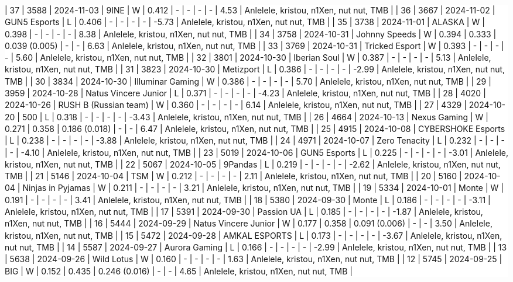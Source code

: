 |           37 |     3588 | 2024-11-03 | 9INE                                      | W   | 0.412      | -            | -                | -                | -         |     4.53 | Anlelele, kristou, n1Xen, nut nut, TMB    |
|           36 |     3667 | 2024-11-02 | GUN5 Esports                              | L   | 0.406      | -            | -                | -                | -         |    -5.73 | Anlelele, kristou, n1Xen, nut nut, TMB    |
|           35 |     3738 | 2024-11-01 | ALASKA                                    | W   | 0.398      | -            | -                | -                | -         |     8.38 | Anlelele, kristou, n1Xen, nut nut, TMB    |
|           34 |     3758 | 2024-10-31 | Johnny Speeds                             | W   | 0.394      | 0.333        | 0.039 (0.005)    | -                | -         |     6.63 | Anlelele, kristou, n1Xen, nut nut, TMB    |
|           33 |     3769 | 2024-10-31 | Tricked Esport                            | W   | 0.393      | -            | -                | -                | -         |     5.60 | Anlelele, kristou, n1Xen, nut nut, TMB    |
|           32 |     3801 | 2024-10-30 | Iberian Soul                              | W   | 0.387      | -            | -                | -                | -         |     5.13 | Anlelele, kristou, n1Xen, nut nut, TMB    |
|           31 |     3823 | 2024-10-30 | Metizport                                 | L   | 0.386      | -            | -                | -                | -         |    -2.99 | Anlelele, kristou, n1Xen, nut nut, TMB    |
|           30 |     3834 | 2024-10-30 | Illuminar Gaming                          | W   | 0.386      | -            | -                | -                | -         |     5.70 | Anlelele, kristou, n1Xen, nut nut, TMB    |
|           29 |     3959 | 2024-10-28 | Natus Vincere Junior                      | L   | 0.371      | -            | -                | -                | -         |    -4.23 | Anlelele, kristou, n1Xen, nut nut, TMB    |
|           28 |     4020 | 2024-10-26 | RUSH B (Russian team)                     | W   | 0.360      | -            | -                | -                | -         |     6.14 | Anlelele, kristou, n1Xen, nut nut, TMB    |
|           27 |     4329 | 2024-10-20 | 500                                       | L   | 0.318      | -            | -                | -                | -         |    -3.43 | Anlelele, kristou, n1Xen, nut nut, TMB    |
|           26 |     4664 | 2024-10-13 | Nexus Gaming                              | W   | 0.271      | 0.358        | 0.186 (0.018)    | -                | -         |     6.47 | Anlelele, kristou, n1Xen, nut nut, TMB    |
|           25 |     4915 | 2024-10-08 | CYBERSHOKE Esports                        | L   | 0.238      | -            | -                | -                | -         |    -3.88 | Anlelele, kristou, n1Xen, nut nut, TMB    |
|           24 |     4971 | 2024-10-07 | Zero Tenacity                             | L   | 0.232      | -            | -                | -                | -         |    -4.10 | Anlelele, kristou, n1Xen, nut nut, TMB    |
|           23 |     5019 | 2024-10-06 | GUN5 Esports                              | L   | 0.225      | -            | -                | -                | -         |    -3.01 | Anlelele, kristou, n1Xen, nut nut, TMB    |
|           22 |     5067 | 2024-10-05 | 9Pandas                                   | L   | 0.219      | -            | -                | -                | -         |    -2.62 | Anlelele, kristou, n1Xen, nut nut, TMB    |
|           21 |     5146 | 2024-10-04 | TSM                                       | W   | 0.212      | -            | -                | -                | -         |     2.11 | Anlelele, kristou, n1Xen, nut nut, TMB    |
|           20 |     5160 | 2024-10-04 | Ninjas in Pyjamas                         | W   | 0.211      | -            | -                | -                | -         |     3.21 | Anlelele, kristou, n1Xen, nut nut, TMB    |
|           19 |     5334 | 2024-10-01 | Monte                                     | W   | 0.191      | -            | -                | -                | -         |     3.41 | Anlelele, kristou, n1Xen, nut nut, TMB    |
|           18 |     5380 | 2024-09-30 | Monte                                     | L   | 0.186      | -            | -                | -                | -         |    -3.11 | Anlelele, kristou, n1Xen, nut nut, TMB    |
|           17 |     5391 | 2024-09-30 | Passion UA                                | L   | 0.185      | -            | -                | -                | -         |    -1.87 | Anlelele, kristou, n1Xen, nut nut, TMB    |
|           16 |     5444 | 2024-09-29 | Natus Vincere Junior                      | W   | 0.177      | 0.358        | 0.091 (0.006)    | -                | -         |     3.50 | Anlelele, kristou, n1Xen, nut nut, TMB    |
|           15 |     5472 | 2024-09-28 | AMKAL ESPORTS                             | L   | 0.173      | -            | -                | -                | -         |    -3.67 | Anlelele, kristou, n1Xen, nut nut, TMB    |
|           14 |     5587 | 2024-09-27 | Aurora Gaming                             | L   | 0.166      | -            | -                | -                | -         |    -2.99 | Anlelele, kristou, n1Xen, nut nut, TMB    |
|           13 |     5638 | 2024-09-26 | Wild Lotus                                | W   | 0.160      | -            | -                | -                | -         |     1.63 | Anlelele, kristou, n1Xen, nut nut, TMB    |
|           12 |     5745 | 2024-09-25 | BIG                                       | W   | 0.152      | 0.435        | 0.246 (0.016)    | -                | -         |     4.65 | Anlelele, kristou, n1Xen, nut nut, TMB    |